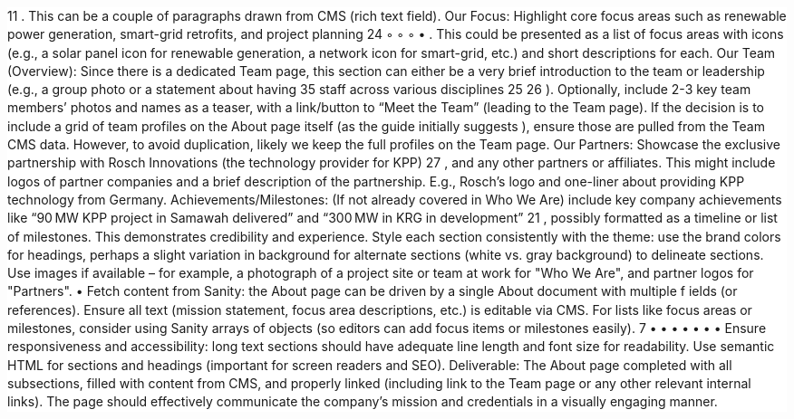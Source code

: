 11
 . This can be a couple of paragraphs drawn
 from CMS (rich text field).
 Our Focus: Highlight core focus areas such as renewable power generation, smart-grid
 retrofits, and project planning
 24
 ◦ 
◦ 
◦ 
• 
. This could be presented as a list of focus areas with icons
 (e.g., a solar panel icon for renewable generation, a network icon for smart-grid, etc.) and
 short descriptions for each.
 Our Team (Overview): Since there is a dedicated Team page, this section can either be a very
 brief introduction to the team or leadership (e.g., a group photo or a statement about having
 35 staff across various disciplines
 25
 26
 ). Optionally, include 2-3 key team members’ photos and
 names as a teaser, with a link/button to “Meet the Team” (leading to the Team page). If the
 decision is to include a grid of team profiles on the About page itself (as the guide initially
 suggests ), ensure those are pulled from the Team CMS data. However, to avoid
 duplication, likely we keep the full profiles on the Team page.
 Our Partners: Showcase the exclusive partnership with Rosch Innovations (the technology
 provider for KPP)
 27
 , and any other partners or affiliates. This might include logos of partner
 companies and a brief description of the partnership. E.g., Rosch’s logo and one-liner about
 providing KPP technology from Germany.
 Achievements/Milestones: (If not already covered in Who We Are) include key company
 achievements like “90 MW KPP project in Samawah delivered” and “300 MW in KRG in
 development”
 21
 , possibly formatted as a timeline or list of milestones. This demonstrates
 credibility and experience.
 Style each section consistently with the theme: use the brand colors for headings, perhaps a slight
 variation in background for alternate sections (white vs. gray background) to delineate sections. Use
 images if available – for example, a photograph of a project site or team at work for "Who We Are",
 and partner logos for "Partners".
 • 
Fetch content from Sanity: the About page can be driven by a single About document with multiple
 f
 ields (or references). Ensure all text (mission statement, focus area descriptions, etc.) is editable via
 CMS. For lists like focus areas or milestones, consider using Sanity arrays of objects (so editors can
 add focus items or milestones easily).
 7
• 
• 
• 
• 
• 
• 
• 
Ensure responsiveness and accessibility: long text sections should have adequate line length and
 font size for readability. Use semantic HTML for sections and headings (important for screen readers
 and SEO).
 Deliverable: The About page completed with all subsections, filled with content from CMS, and
 properly linked (including link to the Team page or any other relevant internal links). The page
 should effectively communicate the company’s mission and credentials in a visually engaging
 manner.